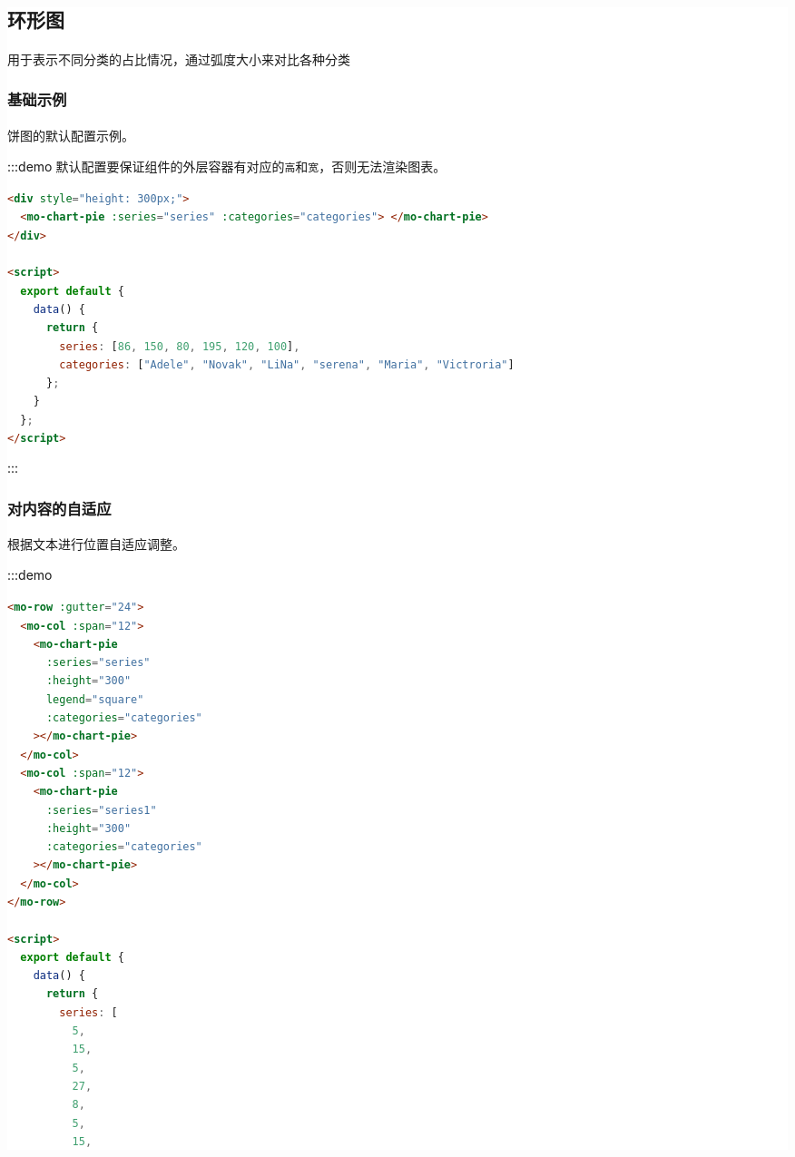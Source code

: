 ## 环形图

用于表示不同分类的占比情况，通过弧度大小来对比各种分类

### 基础示例

饼图的默认配置示例。

:::demo 默认配置要保证组件的外层容器有对应的`高`和`宽`，否则无法渲染图表。

```html
<div style="height: 300px;">
  <mo-chart-pie :series="series" :categories="categories"> </mo-chart-pie>
</div>

<script>
  export default {
    data() {
      return {
        series: [86, 150, 80, 195, 120, 100],
        categories: ["Adele", "Novak", "LiNa", "serena", "Maria", "Victroria"]
      };
    }
  };
</script>
```

:::

### 对内容的自适应

根据文本进行位置自适应调整。

:::demo

```html
<mo-row :gutter="24">
  <mo-col :span="12">
    <mo-chart-pie
      :series="series"
      :height="300"
      legend="square"
      :categories="categories"
    ></mo-chart-pie>
  </mo-col>
  <mo-col :span="12">
    <mo-chart-pie
      :series="series1"
      :height="300"
      :categories="categories"
    ></mo-chart-pie>
  </mo-col>
</mo-row>

<script>
  export default {
    data() {
      return {
        series: [
          5,
          15,
          5,
          27,
          8,
          5,
          15,
```